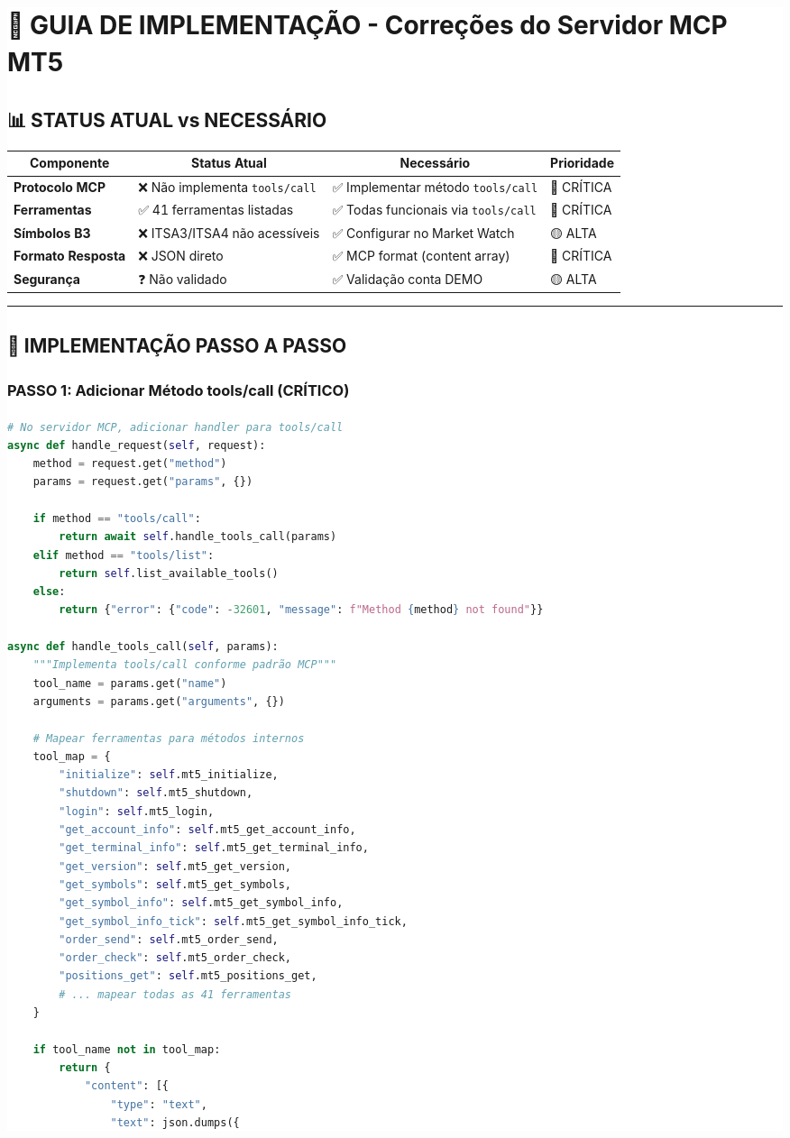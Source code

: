 # 🚀 GUIA DE IMPLEMENTAÇÃO - Correções do Servidor MCP MT5

## 📊 **STATUS ATUAL vs NECESSÁRIO**

| Componente | Status Atual | Necessário | Prioridade |
|------------|--------------|------------|------------|
| **Protocolo MCP** | ❌ Não implementa `tools/call` | ✅ Implementar método `tools/call` | 🔴 CRÍTICA |
| **Ferramentas** | ✅ 41 ferramentas listadas | ✅ Todas funcionais via `tools/call` | 🔴 CRÍTICA |
| **Símbolos B3** | ❌ ITSA3/ITSA4 não acessíveis | ✅ Configurar no Market Watch | 🟡 ALTA |
| **Formato Resposta** | ❌ JSON direto | ✅ MCP format (content array) | 🔴 CRÍTICA |
| **Segurança** | ❓ Não validado | ✅ Validação conta DEMO | 🟡 ALTA |

---

## 🔧 **IMPLEMENTAÇÃO PASSO A PASSO**

### **PASSO 1: Adicionar Método tools/call** (CRÍTICO)

```python
# No servidor MCP, adicionar handler para tools/call
async def handle_request(self, request):
    method = request.get("method")
    params = request.get("params", {})
    
    if method == "tools/call":
        return await self.handle_tools_call(params)
    elif method == "tools/list":
        return self.list_available_tools()
    else:
        return {"error": {"code": -32601, "message": f"Method {method} not found"}}

async def handle_tools_call(self, params):
    """Implementa tools/call conforme padrão MCP"""
    tool_name = params.get("name")
    arguments = params.get("arguments", {})
    
    # Mapear ferramentas para métodos internos
    tool_map = {
        "initialize": self.mt5_initialize,
        "shutdown": self.mt5_shutdown,
        "login": self.mt5_login,
        "get_account_info": self.mt5_get_account_info,
        "get_terminal_info": self.mt5_get_terminal_info,
        "get_version": self.mt5_get_version,
        "get_symbols": self.mt5_get_symbols,
        "get_symbol_info": self.mt5_get_symbol_info,
        "get_symbol_info_tick": self.mt5_get_symbol_info_tick,
        "order_send": self.mt5_order_send,
        "order_check": self.mt5_order_check,
        "positions_get": self.mt5_positions_get,
        # ... mapear todas as 41 ferramentas
    }
    
    if tool_name not in tool_map:
        return {
            "content": [{
                "type": "text",
                "text": json.dumps({
```